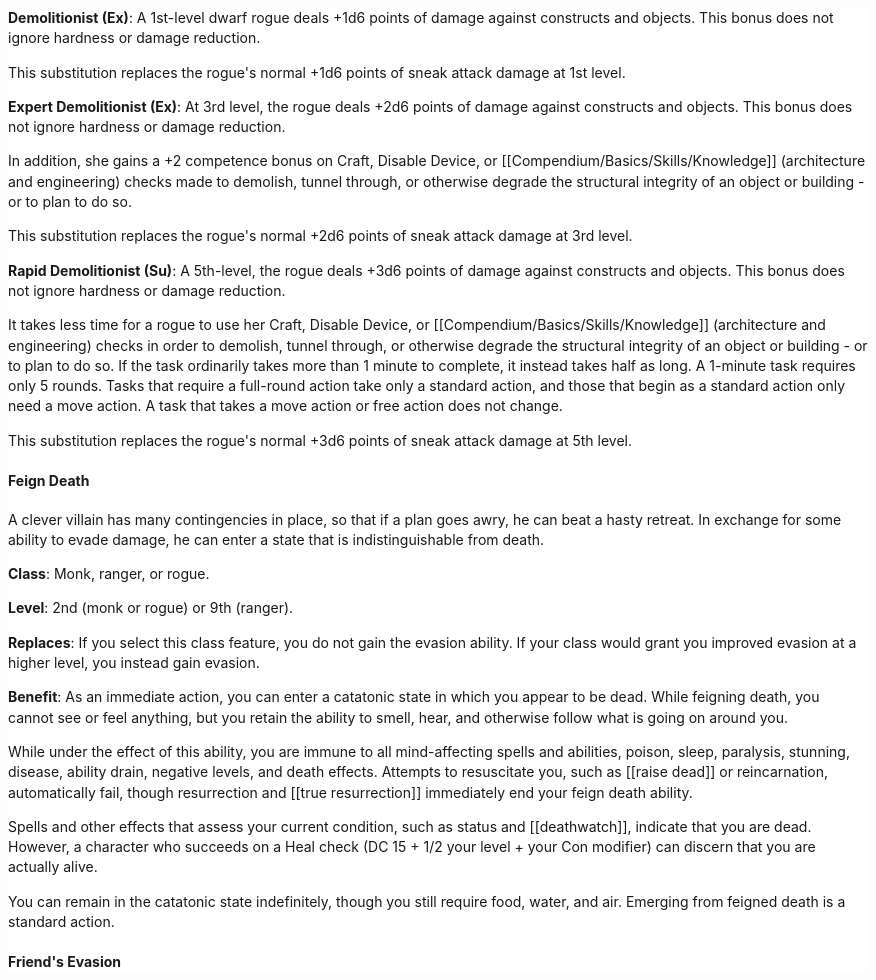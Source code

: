 **Demolitionist (Ex)**: A 1st-level dwarf rogue deals +1d6 points of damage against constructs and objects. This bonus does not ignore hardness or damage reduction.

This substitution replaces the rogue's normal +1d6 points of sneak attack damage at 1st level.

**Expert Demolitionist (Ex)**: At 3rd level, the rogue deals +2d6 points of damage against constructs and objects. This bonus does not ignore hardness or damage reduction.

In addition, she gains a +2 competence bonus on Craft, Disable Device, or [[Compendium/Basics/Skills/Knowledge]] (architecture and engineering) checks made to demolish, tunnel through, or otherwise degrade the structural integrity of an object or building - or to plan to do so.

This substitution replaces the rogue's normal +2d6 points of sneak attack damage at 3rd level.

**Rapid Demolitionist (Su)**: A 5th-level, the rogue deals +3d6 points of damage against constructs and objects. This bonus does not ignore hardness or damage reduction.

It takes less time for a rogue to use her Craft, Disable Device, or [[Compendium/Basics/Skills/Knowledge]] (architecture and engineering) checks in order to demolish, tunnel through, or otherwise degrade the structural integrity of an object or building - or to plan to do so. If the task ordinarily takes more than 1 minute to complete, it instead takes half as long. A 1-minute task requires only 5 rounds. Tasks that require a full-round action take only a standard action, and those that begin as a standard action only need a move action. A task that takes a move action or free action does not change.

This substitution replaces the rogue's normal +3d6 points of sneak attack damage at 5th level.

#### Feign Death

A clever villain has many contingencies in place, so that if a plan goes awry, he can beat a hasty retreat. In exchange for some ability to evade damage, he can enter a state that is indistinguishable from death.

**Class**: Monk, ranger, or rogue.

**Level**: 2nd (monk or rogue) or 9th (ranger).

**Replaces**: If you select this class feature, you do not gain the evasion ability. If your class would grant you improved evasion at a higher level, you instead gain evasion.

**Benefit**: As an immediate action, you can enter a catatonic state in which you appear to be dead. While feigning death, you cannot see or feel anything, but you retain the ability to smell, hear, and otherwise follow what is going on around you.

While under the effect of this ability, you are immune to all mind-affecting spells and abilities, poison, sleep, paralysis, stunning, disease, ability drain, negative levels, and death effects. Attempts to resuscitate you, such as [[raise dead]] or reincarnation, automatically fail, though resurrection and [[true resurrection]] immediately end your feign death ability.

Spells and other effects that assess your current condition, such as status and [[deathwatch]], indicate that you are dead. However, a character who succeeds on a Heal check (DC 15 + 1/2 your level + your Con modifier) can discern that you are actually alive.

You can remain in the catatonic state indefinitely, though you still require food, water, and air. Emerging from feigned death is a standard action.

#### Friend's Evasion
